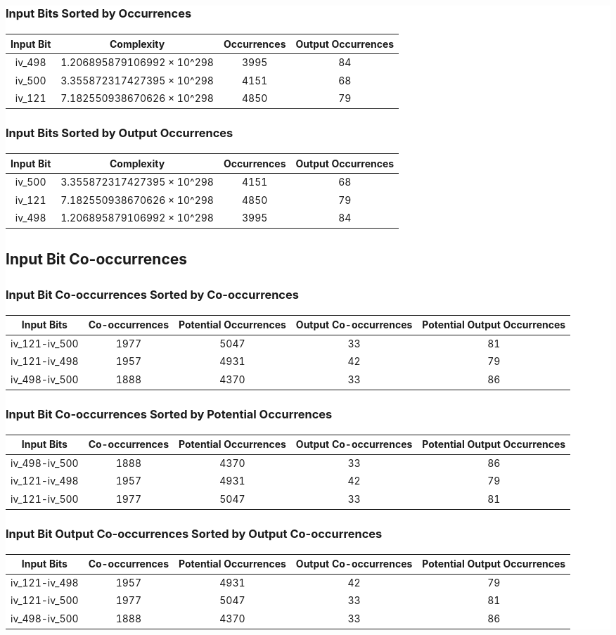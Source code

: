 ### Input Bits Sorted by Occurrences

| Input Bit | Complexity | Occurrences | Output Occurrences |
|:---------:|:----------:|:-----------:|:------------------:|
| iv_498 | 1.206895879106992 × 10^298 | 3995 | 84 |
| iv_500 | 3.355872317427395 × 10^298 | 4151 | 68 |
| iv_121 | 7.182550938670626 × 10^298 | 4850 | 79 |

### Input Bits Sorted by Output Occurrences

| Input Bit | Complexity | Occurrences | Output Occurrences |
|:---------:|:----------:|:-----------:|:------------------:|
| iv_500 | 3.355872317427395 × 10^298 | 4151 | 68 |
| iv_121 | 7.182550938670626 × 10^298 | 4850 | 79 |
| iv_498 | 1.206895879106992 × 10^298 | 3995 | 84 |

## Input Bit Co-occurrences

### Input Bit Co-occurrences Sorted by Co-occurrences

| Input Bits | Co-occurrences | Potential Occurrences | Output Co-occurrences | Potential Output Occurrences |
|:----------:|:--------------:|:---------------------:|:---------------------:|:----------------------------:|
| iv_121-iv_500 | 1977 | 5047 | 33 | 81 |
| iv_121-iv_498 | 1957 | 4931 | 42 | 79 |
| iv_498-iv_500 | 1888 | 4370 | 33 | 86 |

### Input Bit Co-occurrences Sorted by Potential Occurrences

| Input Bits | Co-occurrences | Potential Occurrences | Output Co-occurrences | Potential Output Occurrences |
|:----------:|:--------------:|:---------------------:|:---------------------:|:----------------------------:|
| iv_498-iv_500 | 1888 | 4370 | 33 | 86 |
| iv_121-iv_498 | 1957 | 4931 | 42 | 79 |
| iv_121-iv_500 | 1977 | 5047 | 33 | 81 |

### Input Bit Output Co-occurrences Sorted by Output Co-occurrences

| Input Bits | Co-occurrences | Potential Occurrences | Output Co-occurrences | Potential Output Occurrences |
|:----------:|:--------------:|:---------------------:|:---------------------:|:----------------------------:|
| iv_121-iv_498 | 1957 | 4931 | 42 | 79 |
| iv_121-iv_500 | 1977 | 5047 | 33 | 81 |
| iv_498-iv_500 | 1888 | 4370 | 33 | 86 |
